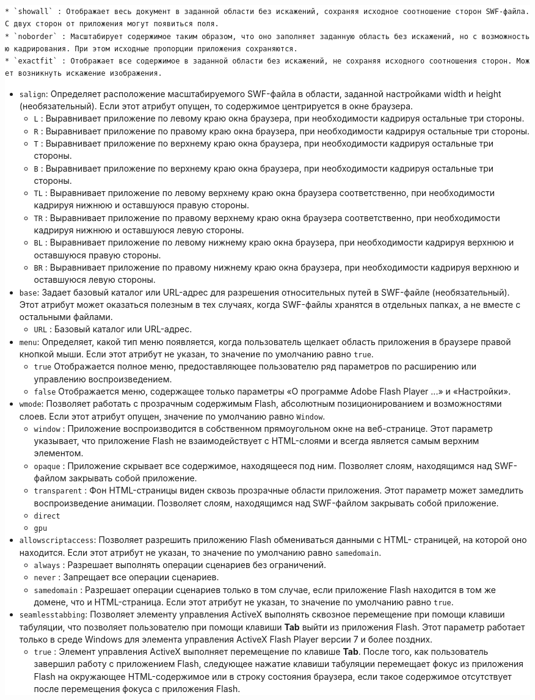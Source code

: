     * `showall` : Отображает весь документ в заданной области без искажений, сохраняя исходное соотношение сторон SWF-файла. С двух сторон от приложения могут появиться поля.
    * `noborder` : Масштабирует содержимое таким образом, что оно заполняет заданную область без искажений, но с возможностью кадрирования. При этом исходные пропорции приложения сохраняются.
    * `exactfit` : Отображает все содержимое в заданной области без искажений, не сохраняя исходного соотношения сторон. Может возникнуть искажение изображения.
  * `salign`: Определяет расположение масштабируемого SWF-файла в области, заданной настройками width и height (необязательный). Если этот атрибут опущен, то содержимое центрируется в окне браузера.
    * `L` : Выравнивает приложение по левому краю окна браузера, при необходимости кадрируя остальные три стороны.
    * `R` : Выравнивает приложение по правому краю окна браузера, при необходимости кадрируя остальные три стороны.
    * `T` : Выравнивает приложение по верхнему краю окна браузера, при необходимости кадрируя остальные три стороны.
    * `B` : Выравнивает приложение по верхнему краю окна браузера, при необходимости кадрируя остальные три стороны.
    * `TL` : Выравнивает приложение по левому верхнему краю окна браузера соответственно, при необходимости кадрируя нижнюю и оставшуюся правую стороны.
    * `TR` : Выравнивает приложение по правому верхнему краю окна браузера соответственно, при необходимости кадрируя нижнюю и оставшуюся левую стороны.
    * `BL` : Выравнивает приложение по левому нижнему  краю окна браузера, при необходимости кадрируя верхнюю и оставшуюся правую стороны.
    * `BR` : Выравнивает приложение по правому нижнему краю окна браузера, при необходимости кадрируя верхнюю и оставшуюся левую стороны.
  * `base`: Задает базовый каталог или URL-адрес для разрешения относительных путей в SWF-файле (необязательный). Этот атрибут может оказаться полезным в тех случаях, когда SWF-файлы хранятся в отдельных папках, а не вместе с остальными файлами.
    * `URL` : Базовый каталог или URL-адрес.
  * `menu`: Определяет, какой тип меню появляется, когда пользователь щелкает область приложения в браузере правой кнопкой мыши. Если этот атрибут не указан, то значение по умолчанию равно `true`.
    * `true` Отображается полное меню, предоставляющее пользователю ряд параметров по расширению или управлению воспроизведением.
    * `false`  Отображается меню, содержащее только параметры «О программе Adobe Flash Player ...» и «Настройки».
  * `wmode`: Позволяет работать с прозрачным содержимым Flash, абсолютным позиционированием и возможностями слоев.  Если этот атрибут опущен, значение по умолчанию равно `Window`.
    * `window` : Приложение воспроизводится в собственном прямоугольном окне на веб-странице. Этот параметр указывает, что приложение Flash не взаимодействует с HTML-слоями и всегда является самым верхним элементом.
    * `opaque` :  Приложение скрывает все содержимое, находящееся под ним. Позволяет слоям, находящимся над SWF-файлом закрывать собой приложение.
    * `transparent` :  Фон HTML-страницы виден сквозь прозрачные области приложения. Этот параметр может замедлить воспроизведение анимации. Позволяет слоям, находящимся над SWF-файлом закрывать собой приложение.
    * `direct`
    * `gpu`
  * `allowscriptaccess`: Позволяет разрешить приложению Flash обмениваться данными с HTML- страницей, на которой оно находится. Если этот атрибут не указан, то значение по умолчанию равно `samedomain`.
    * `always` : Разрешает выполнять операции сценариев без ограничений.
    * `never` : Запрещает все операции сценариев.
    * `samedomain` : Разрешает операции сценариев только в том случае, если приложение Flash находится в том же домене, что и HTML-страница. Если этот атрибут не указан, то значение по умолчанию равно `true`.
  * `seamlesstabbing`: Позволяет элементу управления ActiveX выполнять сквозное перемещение при помощи клавиши табуляции, что позволяет пользователю при помощи клавиши **Tab** выйти из приложения Flash. Этот параметр работает только в среде Windows для элемента управления ActiveX Flash Player версии 7 и более поздних.
    * `true` : Элемент управления ActiveX выполняет перемещение по клавише **Tab**. После того, как пользователь завершил работу с приложением Flash, следующее нажатие клавиши табуляции перемещает фокус из приложения Flash на окружающее HTML-содержимое или в строку состояния браузера, если такое содержимое отсутствует после перемещения фокуса с приложения Flash.